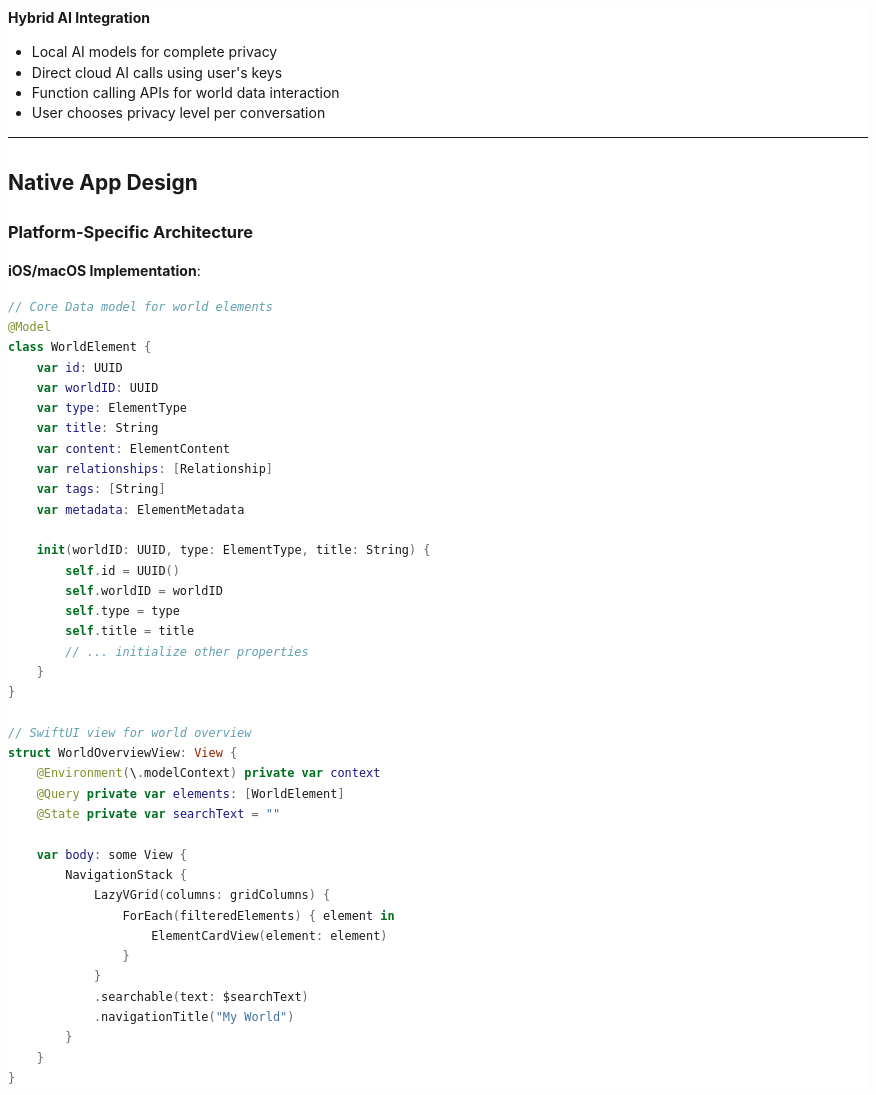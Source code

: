 **Hybrid AI Integration**
- Local AI models for complete privacy
- Direct cloud AI calls using user's keys
- Function calling APIs for world data interaction
- User chooses privacy level per conversation

---

## Native App Design

### Platform-Specific Architecture

**iOS/macOS Implementation**:
```swift
// Core Data model for world elements
@Model
class WorldElement {
    var id: UUID
    var worldID: UUID
    var type: ElementType
    var title: String
    var content: ElementContent
    var relationships: [Relationship]
    var tags: [String]
    var metadata: ElementMetadata
    
    init(worldID: UUID, type: ElementType, title: String) {
        self.id = UUID()
        self.worldID = worldID
        self.type = type
        self.title = title
        // ... initialize other properties
    }
}

// SwiftUI view for world overview
struct WorldOverviewView: View {
    @Environment(\.modelContext) private var context
    @Query private var elements: [WorldElement]
    @State private var searchText = ""
    
    var body: some View {
        NavigationStack {
            LazyVGrid(columns: gridColumns) {
                ForEach(filteredElements) { element in
                    ElementCardView(element: element)
                }
            }
            .searchable(text: $searchText)
            .navigationTitle("My World")
        }
    }
}
```
